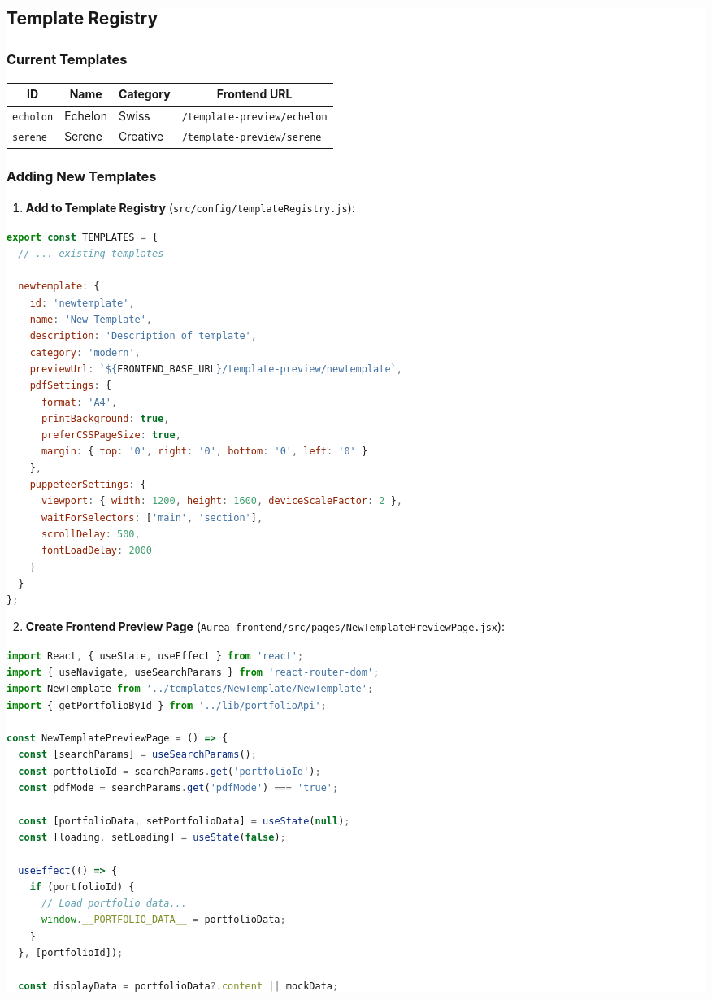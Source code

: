 ## Template Registry

### Current Templates

| ID | Name | Category | Frontend URL |
|----|------|----------|-------------|
| `echolon` | Echelon | Swiss | `/template-preview/echelon` |
| `serene` | Serene | Creative | `/template-preview/serene` |

### Adding New Templates

1. **Add to Template Registry** (`src/config/templateRegistry.js`):

```javascript
export const TEMPLATES = {
  // ... existing templates

  newtemplate: {
    id: 'newtemplate',
    name: 'New Template',
    description: 'Description of template',
    category: 'modern',
    previewUrl: `${FRONTEND_BASE_URL}/template-preview/newtemplate`,
    pdfSettings: {
      format: 'A4',
      printBackground: true,
      preferCSSPageSize: true,
      margin: { top: '0', right: '0', bottom: '0', left: '0' }
    },
    puppeteerSettings: {
      viewport: { width: 1200, height: 1600, deviceScaleFactor: 2 },
      waitForSelectors: ['main', 'section'],
      scrollDelay: 500,
      fontLoadDelay: 2000
    }
  }
};
```

2. **Create Frontend Preview Page** (`Aurea-frontend/src/pages/NewTemplatePreviewPage.jsx`):

```javascript
import React, { useState, useEffect } from 'react';
import { useNavigate, useSearchParams } from 'react-router-dom';
import NewTemplate from '../templates/NewTemplate/NewTemplate';
import { getPortfolioById } from '../lib/portfolioApi';

const NewTemplatePreviewPage = () => {
  const [searchParams] = useSearchParams();
  const portfolioId = searchParams.get('portfolioId');
  const pdfMode = searchParams.get('pdfMode') === 'true';

  const [portfolioData, setPortfolioData] = useState(null);
  const [loading, setLoading] = useState(false);

  useEffect(() => {
    if (portfolioId) {
      // Load portfolio data...
      window.__PORTFOLIO_DATA__ = portfolioData;
    }
  }, [portfolioId]);

  const displayData = portfolioData?.content || mockData;
```